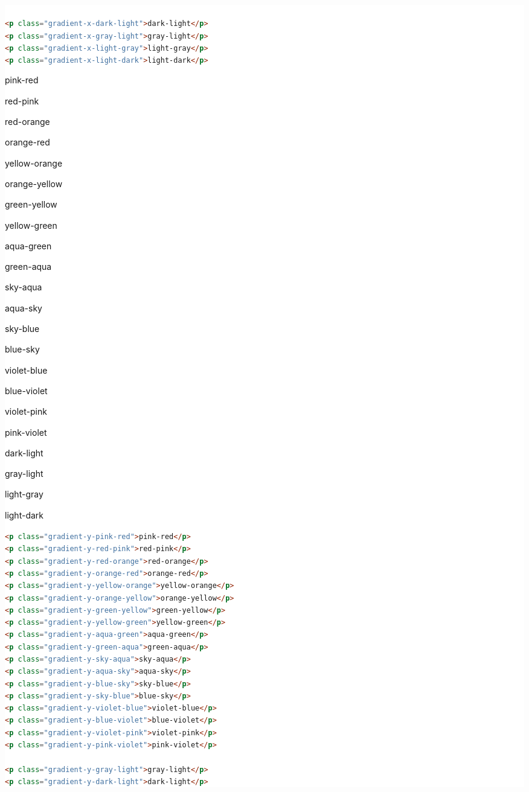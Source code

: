 ```html

<p class="gradient-x-dark-light">dark-light</p>
<p class="gradient-x-gray-light">gray-light</p>
<p class="gradient-x-light-gray">light-gray</p>
<p class="gradient-x-light-dark">light-dark</p>
```

<p class="gradient-x-pink-red">pink-red</p>
<p class="gradient-x-red-pink">red-pink</p>
<p class="gradient-x-red-orange">red-orange</p>
<p class="gradient-x-orange-red">orange-red</p>
<p class="gradient-x-yellow-orange">yellow-orange</p>
<p class="gradient-x-orange-yellow">orange-yellow</p>
<p class="gradient-x-green-yellow">green-yellow</p>
<p class="gradient-x-yellow-green">yellow-green</p>
<p class="gradient-x-aqua-green">aqua-green</p>
<p class="gradient-x-green-aqua">green-aqua</p>
<p class="gradient-x-sky-aqua">sky-aqua</p>
<p class="gradient-x-aqua-sky">aqua-sky</p>
<p class="gradient-x-blue-sky">sky-blue</p>
<p class="gradient-x-sky-blue">blue-sky</p>
<p class="gradient-x-violet-blue">violet-blue</p>
<p class="gradient-x-blue-violet">blue-violet</p>
<p class="gradient-x-violet-pink">violet-pink</p>
<p class="gradient-x-pink-violet">pink-violet</p>


<p class="gradient-x-dark-light">dark-light</p>
<p class="gradient-x-gray-light">gray-light</p>
<p class="gradient-x-light-gray">light-gray</p>
<p class="gradient-x-light-dark">light-dark</p>


```html
<p class="gradient-y-pink-red">pink-red</p>
<p class="gradient-y-red-pink">red-pink</p>
<p class="gradient-y-red-orange">red-orange</p>
<p class="gradient-y-orange-red">orange-red</p>
<p class="gradient-y-yellow-orange">yellow-orange</p>
<p class="gradient-y-orange-yellow">orange-yellow</p>
<p class="gradient-y-green-yellow">green-yellow</p>
<p class="gradient-y-yellow-green">yellow-green</p>
<p class="gradient-y-aqua-green">aqua-green</p>
<p class="gradient-y-green-aqua">green-aqua</p>
<p class="gradient-y-sky-aqua">sky-aqua</p>
<p class="gradient-y-aqua-sky">aqua-sky</p>
<p class="gradient-y-blue-sky">sky-blue</p>
<p class="gradient-y-sky-blue">blue-sky</p>
<p class="gradient-y-violet-blue">violet-blue</p>
<p class="gradient-y-blue-violet">blue-violet</p>
<p class="gradient-y-violet-pink">violet-pink</p>
<p class="gradient-y-pink-violet">pink-violet</p>

<p class="gradient-y-gray-light">gray-light</p>
<p class="gradient-y-dark-light">dark-light</p>
